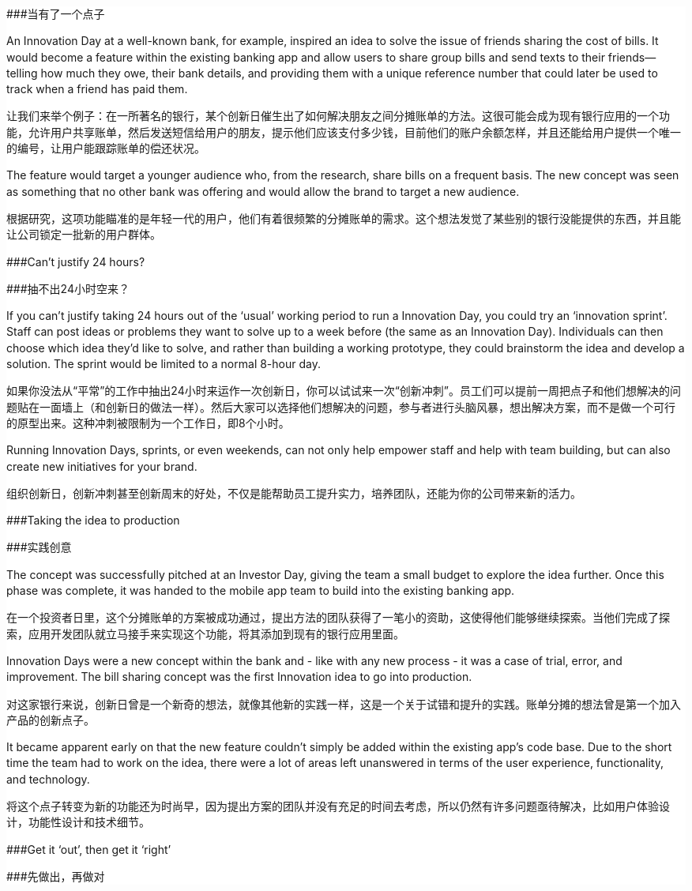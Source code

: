 ###当有了一个点子

An Innovation Day at a well-known bank, for example, inspired an idea to solve the issue of friends sharing the cost of bills. It would become a feature within the existing banking app and allow users to share group bills and send texts to their friends—telling how much they owe, their bank details, and providing them with a unique reference number that could later be used to track when a friend has paid them.

让我们来举个例子：在一所著名的银行，某个创新日催生出了如何解决朋友之间分摊账单的方法。这很可能会成为现有银行应用的一个功能，允许用户共享账单，然后发送短信给用户的朋友，提示他们应该支付多少钱，目前他们的账户余额怎样，并且还能给用户提供一个唯一的编号，让用户能跟踪账单的偿还状况。

The feature would target a younger audience who, from the research, share bills on a frequent basis. The new concept was seen as something that no other bank was offering and would allow the brand to target a new audience.

根据研究，这项功能瞄准的是年轻一代的用户，他们有着很频繁的分摊账单的需求。这个想法发觉了某些别的银行没能提供的东西，并且能让公司锁定一批新的用户群体。

###Can’t justify 24 hours?

###抽不出24小时空来？

If you can’t justify taking 24 hours out of the ‘usual’ working period to run a Innovation Day, you could try an ‘innovation sprint’. Staff can post ideas or problems they want to solve up to a week before (the same as an Innovation Day). Individuals can then choose which idea they’d like to solve, and rather than building a working prototype, they could brainstorm the idea and develop a solution. The sprint would be limited to a normal 8-hour day.

如果你没法从“平常”的工作中抽出24小时来运作一次创新日，你可以试试来一次“创新冲刺”。员工们可以提前一周把点子和他们想解决的问题贴在一面墙上（和创新日的做法一样）。然后大家可以选择他们想解决的问题，参与者进行头脑风暴，想出解决方案，而不是做一个可行的原型出来。这种冲刺被限制为一个工作日，即8个小时。
 
Running Innovation Days, sprints, or even weekends, can not only help empower staff and help with team building, but can also create new initiatives for your brand.

组织创新日，创新冲刺甚至创新周末的好处，不仅是能帮助员工提升实力，培养团队，还能为你的公司带来新的活力。

###Taking the idea to production

###实践创意

The concept was successfully pitched at an Investor Day, giving the team a small budget to explore the idea further. Once this phase was complete, it was handed to the mobile app team to build into the existing banking app.

在一个投资者日里，这个分摊账单的方案被成功通过，提出方法的团队获得了一笔小的资助，这使得他们能够继续探索。当他们完成了探索，应用开发团队就立马接手来实现这个功能，将其添加到现有的银行应用里面。

Innovation Days were a new concept within the bank and - like with any new process - it was a case of trial, error, and improvement. The bill sharing concept was the first Innovation idea to go into production.

对这家银行来说，创新日曾是一个新奇的想法，就像其他新的实践一样，这是一个关于试错和提升的实践。账单分摊的想法曾是第一个加入产品的创新点子。

It became apparent early on that the new feature couldn’t simply be added within the existing app’s code base. Due to the short time the team had to work on the idea, there were a lot of areas left unanswered in terms of the user experience, functionality, and technology.

将这个点子转变为新的功能还为时尚早，因为提出方案的团队并没有充足的时间去考虑，所以仍然有许多问题亟待解决，比如用户体验设计，功能性设计和技术细节。

###Get it ‘out’, then get it ‘right’

###先做出，再做对
